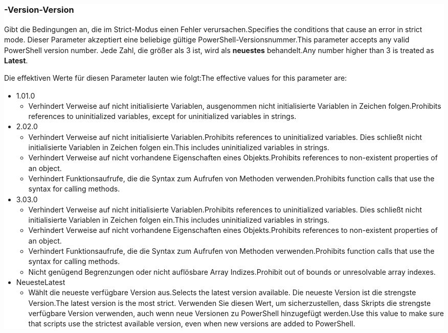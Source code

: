 ### <span data-ttu-id="49781-138">-Version</span><span class="sxs-lookup"><span data-stu-id="49781-138">-Version</span></span>

<span data-ttu-id="49781-139">Gibt die Bedingungen an, die im Strict-Modus einen Fehler verursachen.</span><span class="sxs-lookup"><span data-stu-id="49781-139">Specifies the conditions that cause an error in strict mode.</span></span> <span data-ttu-id="49781-140">Dieser Parameter akzeptiert eine beliebige gültige PowerShell-Versionsnummer.</span><span class="sxs-lookup"><span data-stu-id="49781-140">This parameter accepts any valid PowerShell version number.</span></span> <span data-ttu-id="49781-141">Jede Zahl, die größer als 3 ist, wird als **neuestes** behandelt.</span><span class="sxs-lookup"><span data-stu-id="49781-141">Any number higher than 3 is treated as **Latest**.</span></span>

<span data-ttu-id="49781-142">Die effektiven Werte für diesen Parameter lauten wie folgt:</span><span class="sxs-lookup"><span data-stu-id="49781-142">The effective values for this parameter are:</span></span>

- <span data-ttu-id="49781-143">1.0</span><span class="sxs-lookup"><span data-stu-id="49781-143">1.0</span></span>
  - <span data-ttu-id="49781-144">Verhindert Verweise auf nicht initialisierte Variablen, ausgenommen nicht initialisierte Variablen in Zeichen folgen.</span><span class="sxs-lookup"><span data-stu-id="49781-144">Prohibits references to uninitialized variables, except for uninitialized variables in strings.</span></span>
- <span data-ttu-id="49781-145">2.0</span><span class="sxs-lookup"><span data-stu-id="49781-145">2.0</span></span>
  - <span data-ttu-id="49781-146">Verhindert Verweise auf nicht initialisierte Variablen.</span><span class="sxs-lookup"><span data-stu-id="49781-146">Prohibits references to uninitialized variables.</span></span> <span data-ttu-id="49781-147">Dies schließt nicht initialisierte Variablen in Zeichen folgen ein.</span><span class="sxs-lookup"><span data-stu-id="49781-147">This includes uninitialized variables in strings.</span></span>
  - <span data-ttu-id="49781-148">Verhindert Verweise auf nicht vorhandene Eigenschaften eines Objekts.</span><span class="sxs-lookup"><span data-stu-id="49781-148">Prohibits references to non-existent properties of an object.</span></span>
  - <span data-ttu-id="49781-149">Verhindert Funktionsaufrufe, die die Syntax zum Aufrufen von Methoden verwenden.</span><span class="sxs-lookup"><span data-stu-id="49781-149">Prohibits function calls that use the syntax for calling methods.</span></span>
- <span data-ttu-id="49781-150">3.0</span><span class="sxs-lookup"><span data-stu-id="49781-150">3.0</span></span>
  - <span data-ttu-id="49781-151">Verhindert Verweise auf nicht initialisierte Variablen.</span><span class="sxs-lookup"><span data-stu-id="49781-151">Prohibits references to uninitialized variables.</span></span> <span data-ttu-id="49781-152">Dies schließt nicht initialisierte Variablen in Zeichen folgen ein.</span><span class="sxs-lookup"><span data-stu-id="49781-152">This includes uninitialized variables in strings.</span></span>
  - <span data-ttu-id="49781-153">Verhindert Verweise auf nicht vorhandene Eigenschaften eines Objekts.</span><span class="sxs-lookup"><span data-stu-id="49781-153">Prohibits references to non-existent properties of an object.</span></span>
  - <span data-ttu-id="49781-154">Verhindert Funktionsaufrufe, die die Syntax zum Aufrufen von Methoden verwenden.</span><span class="sxs-lookup"><span data-stu-id="49781-154">Prohibits function calls that use the syntax for calling methods.</span></span>
  - <span data-ttu-id="49781-155">Nicht genügend Begrenzungen oder nicht auflösbare Array Indizes.</span><span class="sxs-lookup"><span data-stu-id="49781-155">Prohibit out of bounds or unresolvable array indexes.</span></span>
- <span data-ttu-id="49781-156">Neueste</span><span class="sxs-lookup"><span data-stu-id="49781-156">Latest</span></span>
  - <span data-ttu-id="49781-157">Wählt die neueste verfügbare Version aus.</span><span class="sxs-lookup"><span data-stu-id="49781-157">Selects the latest version available.</span></span> <span data-ttu-id="49781-158">Die neueste Version ist die strengste Version.</span><span class="sxs-lookup"><span data-stu-id="49781-158">The latest version is the most strict.</span></span> <span data-ttu-id="49781-159">Verwenden Sie diesen Wert, um sicherzustellen, dass Skripts die strengste verfügbare Version verwenden, auch wenn neue Versionen zu PowerShell hinzugefügt werden.</span><span class="sxs-lookup"><span data-stu-id="49781-159">Use this value to make sure that scripts use the strictest available version, even when new versions are added to PowerShell.</span></span>

